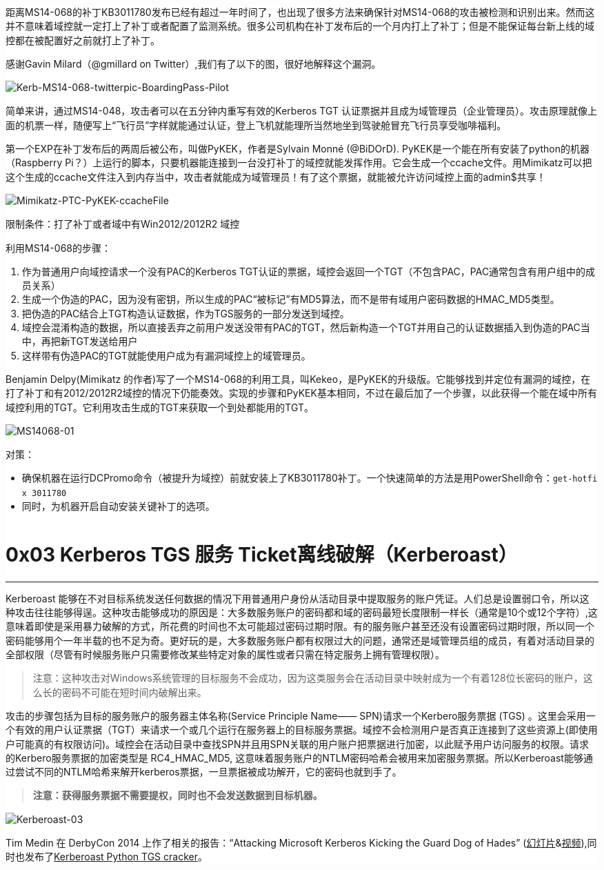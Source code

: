 距离MS14-068的补丁KB3011780发布已经有超过一年时间了，也出现了很多方法来确保针对MS14-068的攻击被检测和识别出来。然而这并不意味着域控就一定打上了补丁或者配置了监测系统。很多公司机构在补丁发布后的一个月内打上了补丁；但是不能保证每台新上线的域控都在被配置好之前就打上了补丁。

感谢Gavin Milard（@gmillard on Twitter）,我们有了以下的图，很好地解释这个漏洞。

![Kerb-MS14-068-twitterpic-BoardingPass-Pilot](http://drops.javaweb.org/uploads/images/711ba1568632de38dd8a8741939dd618e135def4.jpg)

简单来讲，通过MS14-048，攻击者可以在五分钟内重写有效的Kerberos TGT 认证票据并且成为域管理员（企业管理员）。攻击原理就像上面的机票一样，随便写上“飞行员”字样就能通过认证，登上飞机就能理所当然地坐到驾驶舱冒充飞行员享受咖啡福利。

第一个EXP在补丁发布后的两周后被公布，叫做PyKEK，作者是Sylvain Monné (@BiDOrD). PyKEK是一个能在所有安装了python的机器（Raspberry Pi？）上运行的脚本，只要机器能连接到一台没打补丁的域控就能发挥作用。它会生成一个ccache文件。用Mimikatz可以把这个生成的ccache文件注入到内存当中，攻击者就能成为域管理员！有了这个票据，就能被允许访问域控上面的admin$共享！

![Mimikatz-PTC-PyKEK-ccacheFile](http://drops.javaweb.org/uploads/images/848bf76454064a0a05cd9f8662b1d732aef3e2d7.jpg)

限制条件：打了补丁或者域中有Win2012/2012R2 域控

利用MS14-068的步骤：

1.  作为普通用户向域控请求一个没有PAC的Kerberos TGT认证的票据，域控会返回一个TGT（不包含PAC，PAC通常包含有用户组中的成员关系）
2.  生成一个伪造的PAC，因为没有密钥，所以生成的PAC“被标记”有MD5算法，而不是带有域用户密码数据的HMAC_MD5类型。
3.  把伪造的PAC结合上TGT构造认证数据，作为TGS服务的一部分发送到域控。
4.  域控会混淆构造的数据，所以直接丢弃之前用户发送没带有PAC的TGT，然后新构造一个TGT并用自己的认证数据插入到伪造的PAC当中，再把新TGT发送给用户
5.  这样带有伪造PAC的TGT就能使用户成为有漏洞域控上的域管理员。

Benjamin Delpy(Mimikatz 的作者)写了一个MS14-068的利用工具，叫Kekeo，是PyKEK的升级版。它能够找到并定位有漏洞的域控，在打了补丁和有2012/2012R2域控的情况下仍能奏效。实现的步骤和PyKEK基本相同，不过在最后加了一个步骤，以此获得一个能在域中所有域控利用的TGT。它利用攻击生成的TGT来获取一个到处都能用的TGT。

![MS14068-01](http://drops.javaweb.org/uploads/images/c4352e3116b1c91495fd61a0a673c4575030c9a8.jpg)

对策：

*   确保机器在运行DCPromo命令（被提升为域控）前就安装上了KB3011780补丁。一个快速简单的方法是用PowerShell命令：`get-hotfix 3011780`
*   同时，为机器开启自动安装关键补丁的选项。

0x03 Kerberos TGS 服务 Ticket离线破解（Kerberoast）
===========================================

* * *

Kerberoast 能够在不对目标系统发送任何数据的情况下用普通用户身份从活动目录中提取服务的账户凭证。人们总是设置弱口令，所以这种攻击往往能够得逞。这种攻击能够成功的原因是：大多数服务账户的密码都和域的密码最短长度限制一样长（通常是10个或12个字符）,这意味着即使是采用暴力破解的方式，所花费的时间也不太可能超过密码过期时限。有的服务账户甚至还没有设置密码过期时限，所以同一个密码能够用个一年半载的也不足为奇。更好玩的是，大多数服务账户都有权限过大的问题，通常还是域管理员组的成员，有着对活动目录的全部权限（尽管有时候服务账户只需要修改某些特定对象的属性或者只需在特定服务上拥有管理权限）。

> 注意：这种攻击对Windows系统管理的目标服务不会成功，因为这类服务会在活动目录中映射成为一个有着128位长密码的账户，这么长的密码不可能在短时间内破解出来。

攻击的步骤包括为目标的服务账户的服务器主体名称(Service Principle Name—— SPN)请求一个Kerbero服务票据 (TGS) 。这里会采用一个有效的用户认证票据（TGT）来请求一个或几个运行在服务器上的目标服务票据。域控不会检测用户是否真正连接到了这些资源上(即使用户可能真的有权限访问)。域控会在活动目录中查找SPN并且用SPN关联的用户账户把票据进行加密，以此赋予用户访问服务的权限。请求的Kerbero服务票据的加密类型是 RC4_HMAC_MD5, 这意味着服务账户的NTLM密码哈希会被用来加密服务票据。所以Kerberoast能够通过尝试不同的NTLM哈希来解开kerberos票据，一旦票据被成功解开，它的密码也就到手了。

> **注意：获得服务票据不需要提权，同时也不会发送数据到目标机器。**

![Kerberoast-03](http://drops.javaweb.org/uploads/images/4343ce659456fe01e0a86135e9a96bcd414c12ed.jpg)

Tim Medin 在 DerbyCon 2014 上作了相关的报告：“Attacking Microsoft Kerberos Kicking the Guard Dog of Hades” ([幻灯片](https://files.sans.org/summit/hackfest2014/PDFs/Kicking%20the%20Guard%20Dog%20of%20Hades%20-%20Attacking%20Microsoft%20Kerberos%20%20-%20Tim%20Medin%281%29.pdf)&[视频](https://www.youtube.com/watch?v=PUyhlN-E5MU&feature=youtu.be)),同时也发布了[Kerberoast Python TGS cracker](https://github.com/nidem/kerberoast)。

